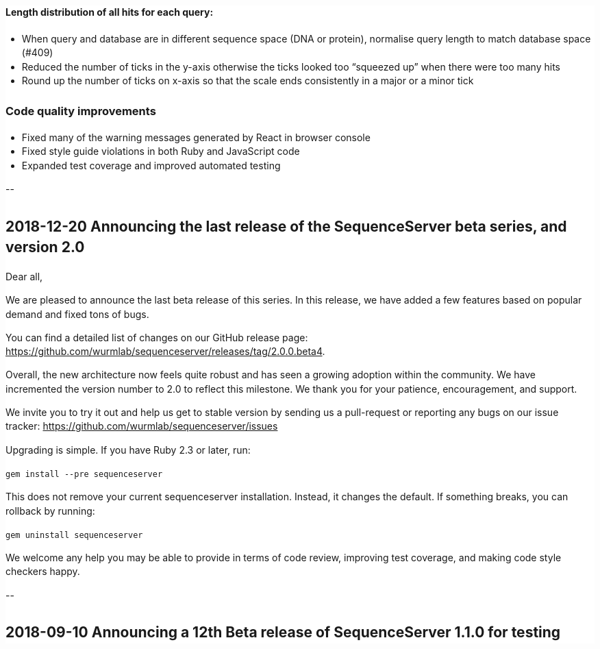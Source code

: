 #### Length distribution of all hits for each query:

- When query and database are in different sequence space (DNA or protein), normalise query length to match database space (#409)
- Reduced the number of ticks in the y-axis otherwise the ticks looked too “squeezed up” when there were too many hits
- Round up the number of ticks on x-axis so that the scale ends consistently in a major or a minor tick

### Code quality improvements

- Fixed many of the warning messages generated by React in browser console
- Fixed style guide violations in both Ruby and JavaScript code
- Expanded test coverage and improved automated testing


--

## 2018-12-20 Announcing the last release of the SequenceServer beta series, and version 2.0

Dear all,

We are pleased to announce the last beta release of this series. In this release,
we have added a few features based on popular demand and fixed tons of bugs.

You can find a detailed list of changes on our GitHub release page:
https://github.com/wurmlab/sequenceserver/releases/tag/2.0.0.beta4.

Overall, the new architecture now feels quite robust and has seen a growing
adoption within the community. We have incremented the version number to 2.0 to
reflect this milestone. We thank you for your patience, encouragement, and support.

We invite you to try it out and help us get to stable version by sending us a
pull-request or reporting any bugs on our issue tracker:
https://github.com/wurmlab/sequenceserver/issues

Upgrading is simple. If you have Ruby 2.3 or later, run:

```
gem install --pre sequenceserver
```

This does not remove your current sequenceserver installation. Instead, it changes
the default. If something breaks, you can rollback by running:

```
gem uninstall sequenceserver
```

We welcome any help you may be able to provide in terms of code review,
improving test coverage, and making code style checkers happy.

--

## 2018-09-10 Announcing a 12th Beta release of SequenceServer 1.1.0 for testing

